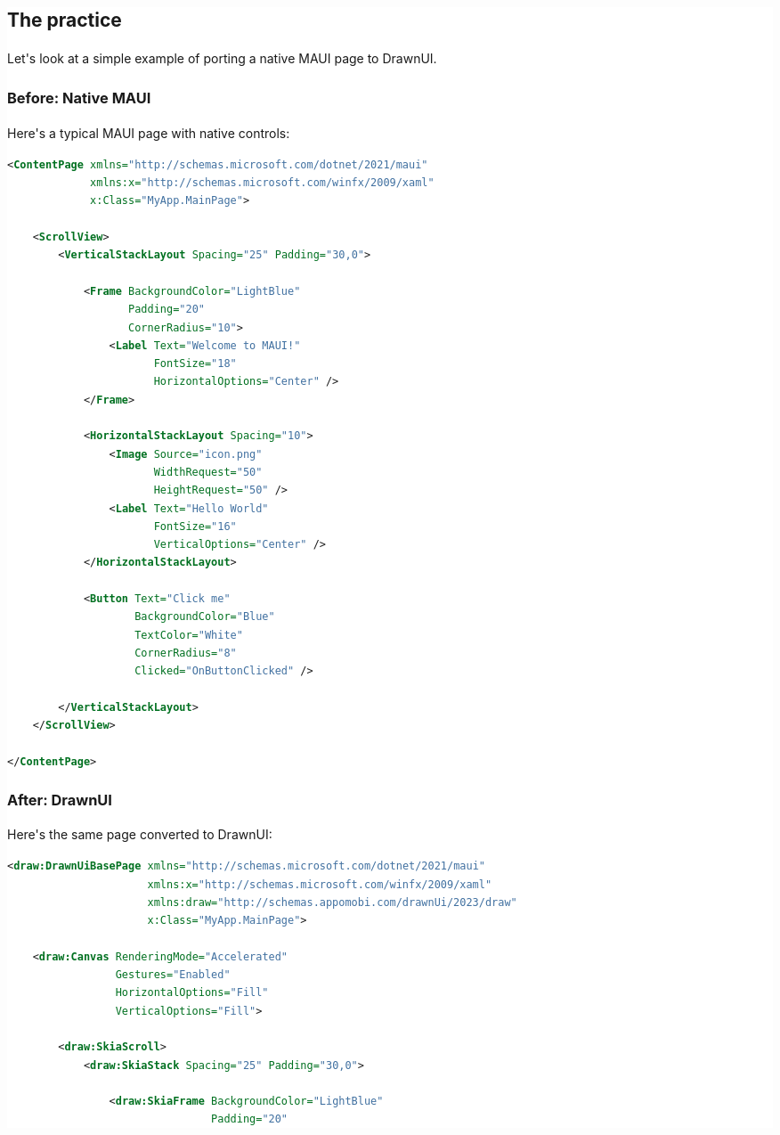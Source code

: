 ## The practice

Let's look at a simple example of porting a native MAUI page to DrawnUI.

### Before: Native MAUI

Here's a typical MAUI page with native controls:

```xml
<ContentPage xmlns="http://schemas.microsoft.com/dotnet/2021/maui"
             xmlns:x="http://schemas.microsoft.com/winfx/2009/xaml"
             x:Class="MyApp.MainPage">

    <ScrollView>
        <VerticalStackLayout Spacing="25" Padding="30,0">

            <Frame BackgroundColor="LightBlue"
                   Padding="20"
                   CornerRadius="10">
                <Label Text="Welcome to MAUI!"
                       FontSize="18"
                       HorizontalOptions="Center" />
            </Frame>

            <HorizontalStackLayout Spacing="10">
                <Image Source="icon.png"
                       WidthRequest="50"
                       HeightRequest="50" />
                <Label Text="Hello World"
                       FontSize="16"
                       VerticalOptions="Center" />
            </HorizontalStackLayout>

            <Button Text="Click me"
                    BackgroundColor="Blue"
                    TextColor="White"
                    CornerRadius="8"
                    Clicked="OnButtonClicked" />

        </VerticalStackLayout>
    </ScrollView>

</ContentPage>
```

### After: DrawnUI

Here's the same page converted to DrawnUI:

```xml
<draw:DrawnUiBasePage xmlns="http://schemas.microsoft.com/dotnet/2021/maui"
                      xmlns:x="http://schemas.microsoft.com/winfx/2009/xaml"
                      xmlns:draw="http://schemas.appomobi.com/drawnUi/2023/draw"
                      x:Class="MyApp.MainPage">

    <draw:Canvas RenderingMode="Accelerated"
                 Gestures="Enabled"
                 HorizontalOptions="Fill"
                 VerticalOptions="Fill">

        <draw:SkiaScroll>
            <draw:SkiaStack Spacing="25" Padding="30,0">

                <draw:SkiaFrame BackgroundColor="LightBlue"
                                Padding="20"
```